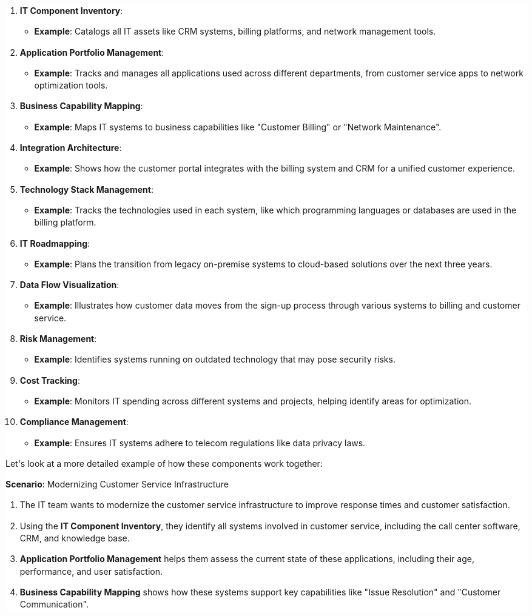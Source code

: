 1. **IT Component Inventory**:

   - **Example**: Catalogs all IT assets like CRM systems, billing platforms, and network management tools.

2. **Application Portfolio Management**:

   - **Example**: Tracks and manages all applications used across different departments, from customer service apps to network optimization tools.

3. **Business Capability Mapping**:

   - **Example**: Maps IT systems to business capabilities like "Customer Billing" or "Network Maintenance".

4. **Integration Architecture**:

   - **Example**: Shows how the customer portal integrates with the billing system and CRM for a unified customer experience.

5. **Technology Stack Management**:

   - **Example**: Tracks the technologies used in each system, like which programming languages or databases are used in the billing platform.

6. **IT Roadmapping**:

   - **Example**: Plans the transition from legacy on-premise systems to cloud-based solutions over the next three years.

7. **Data Flow Visualization**:

   - **Example**: Illustrates how customer data moves from the sign-up process through various systems to billing and customer service.

8. **Risk Management**:

   - **Example**: Identifies systems running on outdated technology that may pose security risks.

9. **Cost Tracking**:

   - **Example**: Monitors IT spending across different systems and projects, helping identify areas for optimization.

10. **Compliance Management**:
    - **Example**: Ensures IT systems adhere to telecom regulations like data privacy laws.

Let's look at a more detailed example of how these components work together:

**Scenario**: Modernizing Customer Service Infrastructure

1. The IT team wants to modernize the customer service infrastructure to improve response times and customer satisfaction.

2. Using the **IT Component Inventory**, they identify all systems involved in customer service, including the call center software, CRM, and knowledge base.

3. **Application Portfolio Management** helps them assess the current state of these applications, including their age, performance, and user satisfaction.

4. **Business Capability Mapping** shows how these systems support key capabilities like "Issue Resolution" and "Customer Communication".
